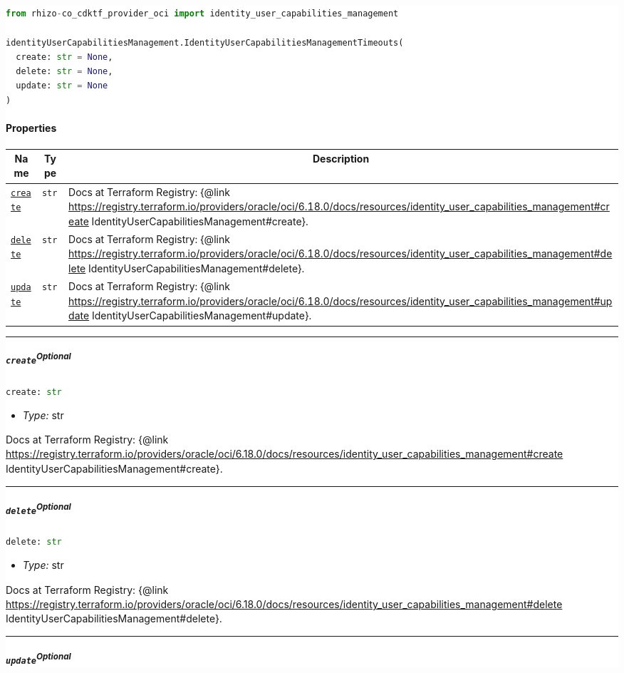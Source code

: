 ```python
from rhizo-co_cdktf_provider_oci import identity_user_capabilities_management

identityUserCapabilitiesManagement.IdentityUserCapabilitiesManagementTimeouts(
  create: str = None,
  delete: str = None,
  update: str = None
)
```

#### Properties <a name="Properties" id="Properties"></a>

| **Name** | **Type** | **Description** |
| --- | --- | --- |
| <code><a href="#rhizo-co-terraform-provider-oci.identityUserCapabilitiesManagement.IdentityUserCapabilitiesManagementTimeouts.property.create">create</a></code> | <code>str</code> | Docs at Terraform Registry: {@link https://registry.terraform.io/providers/oracle/oci/6.18.0/docs/resources/identity_user_capabilities_management#create IdentityUserCapabilitiesManagement#create}. |
| <code><a href="#rhizo-co-terraform-provider-oci.identityUserCapabilitiesManagement.IdentityUserCapabilitiesManagementTimeouts.property.delete">delete</a></code> | <code>str</code> | Docs at Terraform Registry: {@link https://registry.terraform.io/providers/oracle/oci/6.18.0/docs/resources/identity_user_capabilities_management#delete IdentityUserCapabilitiesManagement#delete}. |
| <code><a href="#rhizo-co-terraform-provider-oci.identityUserCapabilitiesManagement.IdentityUserCapabilitiesManagementTimeouts.property.update">update</a></code> | <code>str</code> | Docs at Terraform Registry: {@link https://registry.terraform.io/providers/oracle/oci/6.18.0/docs/resources/identity_user_capabilities_management#update IdentityUserCapabilitiesManagement#update}. |

---

##### `create`<sup>Optional</sup> <a name="create" id="rhizo-co-terraform-provider-oci.identityUserCapabilitiesManagement.IdentityUserCapabilitiesManagementTimeouts.property.create"></a>

```python
create: str
```

- *Type:* str

Docs at Terraform Registry: {@link https://registry.terraform.io/providers/oracle/oci/6.18.0/docs/resources/identity_user_capabilities_management#create IdentityUserCapabilitiesManagement#create}.

---

##### `delete`<sup>Optional</sup> <a name="delete" id="rhizo-co-terraform-provider-oci.identityUserCapabilitiesManagement.IdentityUserCapabilitiesManagementTimeouts.property.delete"></a>

```python
delete: str
```

- *Type:* str

Docs at Terraform Registry: {@link https://registry.terraform.io/providers/oracle/oci/6.18.0/docs/resources/identity_user_capabilities_management#delete IdentityUserCapabilitiesManagement#delete}.

---

##### `update`<sup>Optional</sup> <a name="update" id="rhizo-co-terraform-provider-oci.identityUserCapabilitiesManagement.IdentityUserCapabilitiesManagementTimeouts.property.update"></a>
